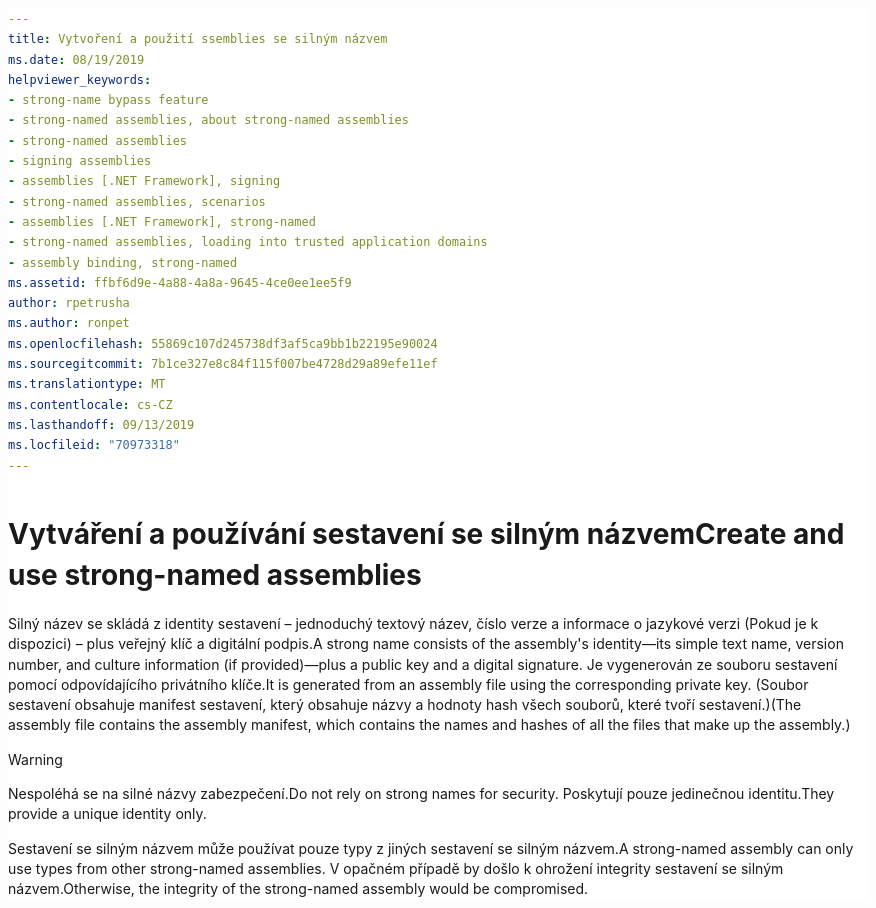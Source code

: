```yaml
---
title: Vytvoření a použití ssemblies se silným názvem
ms.date: 08/19/2019
helpviewer_keywords:
- strong-name bypass feature
- strong-named assemblies, about strong-named assemblies
- strong-named assemblies
- signing assemblies
- assemblies [.NET Framework], signing
- strong-named assemblies, scenarios
- assemblies [.NET Framework], strong-named
- strong-named assemblies, loading into trusted application domains
- assembly binding, strong-named
ms.assetid: ffbf6d9e-4a88-4a8a-9645-4ce0ee1ee5f9
author: rpetrusha
ms.author: ronpet
ms.openlocfilehash: 55869c107d245738df3af5ca9bb1b22195e90024
ms.sourcegitcommit: 7b1ce327e8c84f115f007be4728d29a89efe11ef
ms.translationtype: MT
ms.contentlocale: cs-CZ
ms.lasthandoff: 09/13/2019
ms.locfileid: "70973318"
---
```

# <a name="create-and-use-strong-named-assemblies"></a><span data-ttu-id="e6dac-102">Vytváření a používání sestavení se silným názvem</span><span class="sxs-lookup"><span data-stu-id="e6dac-102">Create and use strong-named assemblies</span></span>

<span data-ttu-id="e6dac-103">Silný název se skládá z identity sestavení – jednoduchý textový název, číslo verze a informace o jazykové verzi (Pokud je k dispozici) – plus veřejný klíč a digitální podpis.</span><span class="sxs-lookup"><span data-stu-id="e6dac-103">A strong name consists of the assembly's identity—its simple text name, version number, and culture information (if provided)—plus a public key and a digital signature.</span></span> <span data-ttu-id="e6dac-104">Je vygenerován ze souboru sestavení pomocí odpovídajícího privátního klíče.</span><span class="sxs-lookup"><span data-stu-id="e6dac-104">It is generated from an assembly file using the corresponding private key.</span></span> <span data-ttu-id="e6dac-105">(Soubor sestavení obsahuje manifest sestavení, který obsahuje názvy a hodnoty hash všech souborů, které tvoří sestavení.)</span><span class="sxs-lookup"><span data-stu-id="e6dac-105">(The assembly file contains the assembly manifest, which contains the names and hashes of all the files that make up the assembly.)</span></span>

> [!WARNING]
> <span data-ttu-id="e6dac-106">Nespoléhá se na silné názvy zabezpečení.</span><span class="sxs-lookup"><span data-stu-id="e6dac-106">Do not rely on strong names for security.</span></span> <span data-ttu-id="e6dac-107">Poskytují pouze jedinečnou identitu.</span><span class="sxs-lookup"><span data-stu-id="e6dac-107">They provide a unique identity only.</span></span>

<span data-ttu-id="e6dac-108">Sestavení se silným názvem může používat pouze typy z jiných sestavení se silným názvem.</span><span class="sxs-lookup"><span data-stu-id="e6dac-108">A strong-named assembly can only use types from other strong-named assemblies.</span></span> <span data-ttu-id="e6dac-109">V opačném případě by došlo k ohrožení integrity sestavení se silným názvem.</span><span class="sxs-lookup"><span data-stu-id="e6dac-109">Otherwise, the integrity of the strong-named assembly would be compromised.</span></span>
